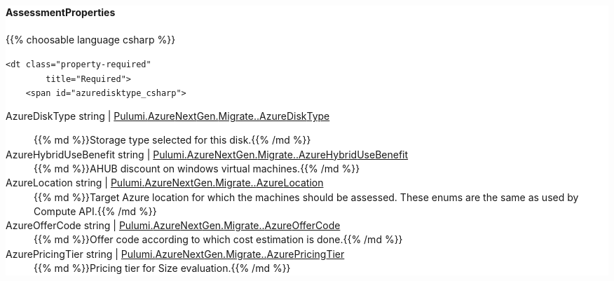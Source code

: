 <h4 id="assessmentproperties">Assessment<wbr>Properties</h4>

{{% choosable language csharp %}}
<dl class="resources-properties">

    <dt class="property-required"
            title="Required">
        <span id="azuredisktype_csharp">
<a href="#azuredisktype_csharp" style="color: inherit; text-decoration: inherit;">Azure<wbr>Disk<wbr>Type</a>
</span>
        <span class="property-indicator"></span>
        <span class="property-type">string | <a href="#azuredisktype">Pulumi.<wbr>Azure<wbr>Next<wbr>Gen.<wbr>Migrate..<wbr>Azure<wbr>Disk<wbr>Type</a></span>
    </dt>
    <dd>{{% md %}}Storage type selected for this disk.{{% /md %}}</dd>
    <dt class="property-required"
            title="Required">
        <span id="azurehybridusebenefit_csharp">
<a href="#azurehybridusebenefit_csharp" style="color: inherit; text-decoration: inherit;">Azure<wbr>Hybrid<wbr>Use<wbr>Benefit</a>
</span>
        <span class="property-indicator"></span>
        <span class="property-type">string | <a href="#azurehybridusebenefit">Pulumi.<wbr>Azure<wbr>Next<wbr>Gen.<wbr>Migrate..<wbr>Azure<wbr>Hybrid<wbr>Use<wbr>Benefit</a></span>
    </dt>
    <dd>{{% md %}}AHUB discount on windows virtual machines.{{% /md %}}</dd>
    <dt class="property-required"
            title="Required">
        <span id="azurelocation_csharp">
<a href="#azurelocation_csharp" style="color: inherit; text-decoration: inherit;">Azure<wbr>Location</a>
</span>
        <span class="property-indicator"></span>
        <span class="property-type">string | <a href="#azurelocation">Pulumi.<wbr>Azure<wbr>Next<wbr>Gen.<wbr>Migrate..<wbr>Azure<wbr>Location</a></span>
    </dt>
    <dd>{{% md %}}Target Azure location for which the machines should be assessed. These enums are the same as used by Compute API.{{% /md %}}</dd>
    <dt class="property-required"
            title="Required">
        <span id="azureoffercode_csharp">
<a href="#azureoffercode_csharp" style="color: inherit; text-decoration: inherit;">Azure<wbr>Offer<wbr>Code</a>
</span>
        <span class="property-indicator"></span>
        <span class="property-type">string | <a href="#azureoffercode">Pulumi.<wbr>Azure<wbr>Next<wbr>Gen.<wbr>Migrate..<wbr>Azure<wbr>Offer<wbr>Code</a></span>
    </dt>
    <dd>{{% md %}}Offer code according to which cost estimation is done.{{% /md %}}</dd>
    <dt class="property-required"
            title="Required">
        <span id="azurepricingtier_csharp">
<a href="#azurepricingtier_csharp" style="color: inherit; text-decoration: inherit;">Azure<wbr>Pricing<wbr>Tier</a>
</span>
        <span class="property-indicator"></span>
        <span class="property-type">string | <a href="#azurepricingtier">Pulumi.<wbr>Azure<wbr>Next<wbr>Gen.<wbr>Migrate..<wbr>Azure<wbr>Pricing<wbr>Tier</a></span>
    </dt>
    <dd>{{% md %}}Pricing tier for Size evaluation.{{% /md %}}</dd>
    <dt class="property-required"
            title="Required">
        <span id="azurestorageredundancy_csharp">